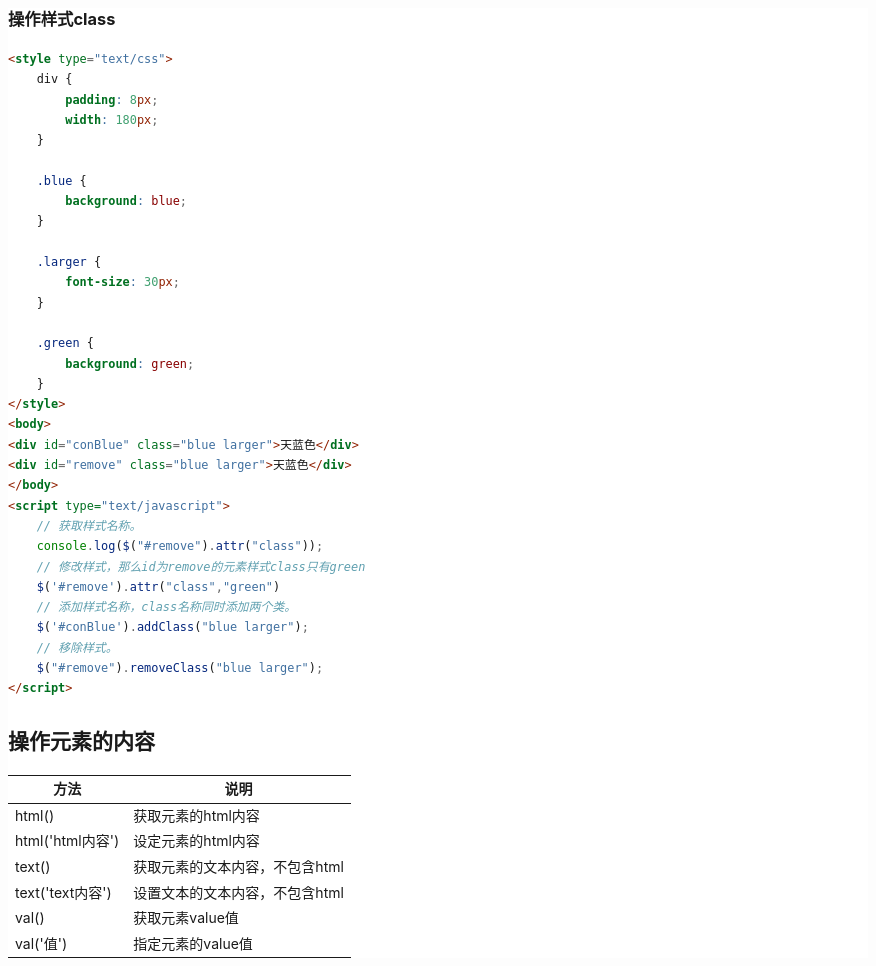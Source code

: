 ### 操作样式class

```html
<style type="text/css">
    div {
        padding: 8px;
        width: 180px;
    }

    .blue {
        background: blue;
    }

    .larger {
        font-size: 30px;
    }

    .green {
        background: green;
    }
</style>
<body>
<div id="conBlue" class="blue larger">天蓝色</div>
<div id="remove" class="blue larger">天蓝色</div>
</body>
<script type="text/javascript">
    // 获取样式名称。
    console.log($("#remove").attr("class"));
    // 修改样式，那么id为remove的元素样式class只有green
    $('#remove').attr("class","green")
    // 添加样式名称，class名称同时添加两个类。
    $('#conBlue').addClass("blue larger");
    // 移除样式。
    $("#remove").removeClass("blue larger");
</script>
```

## 操作元素的内容

| 方法             | 说明                           |
| ---------------- | ------------------------------ |
| html()           | 获取元素的html内容             |
| html('html内容') | 设定元素的html内容             |
| text()           | 获取元素的文本内容，不包含html |
| text('text内容') | 设置文本的文本内容，不包含html |
| val()            | 获取元素value值                |
| val('值')        | 指定元素的value值              |
